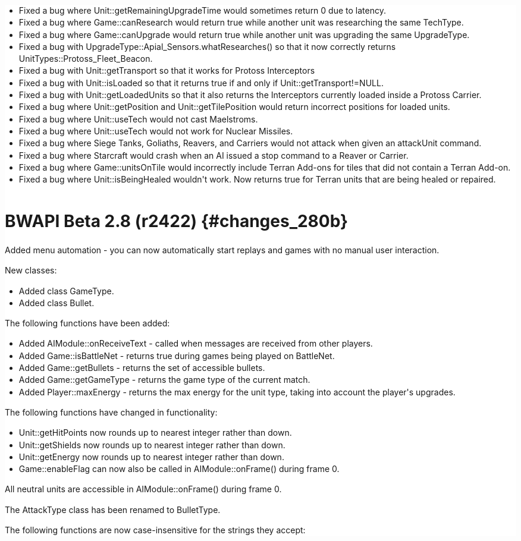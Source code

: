  * Fixed a bug where Unit::getRemainingUpgradeTime would sometimes return 0 due to latency.
 * Fixed a bug where Game::canResearch would return true while another unit was researching the same TechType.
 * Fixed a bug where Game::canUpgrade would return true while another unit was upgrading the same UpgradeType.
 * Fixed a bug with UpgradeType::Apial_Sensors.whatResearches() so that it now correctly returns UnitTypes::Protoss_Fleet_Beacon.
 * Fixed a bug with Unit::getTransport so that it works for Protoss Interceptors
 * Fixed a bug with Unit::isLoaded so that it returns true if and only if Unit::getTransport!=NULL.
 * Fixed a bug with Unit::getLoadedUnits so that it also returns the Interceptors currently loaded inside a Protoss Carrier.
 * Fixed a bug where Unit::getPosition and Unit::getTilePosition would return incorrect positions for loaded units.
 * Fixed a bug where Unit::useTech would not cast Maelstroms.
 * Fixed a bug where Unit::useTech would not work for Nuclear Missiles.
 * Fixed a bug where Siege Tanks, Goliaths, Reavers, and Carriers would not attack when given an attackUnit command.
 * Fixed a bug where Starcraft would crash when an AI issued a stop command to a Reaver or Carrier.
 * Fixed a bug where Game::unitsOnTile would incorrectly include Terran Add-ons for tiles that did not contain a Terran Add-on.
 * Fixed a bug where Unit::isBeingHealed wouldn't work. Now returns true for Terran units that are being healed or repaired. 


BWAPI Beta 2.8 (r2422) {#changes_280b}
==============================

Added menu automation - you can now automatically start replays and games with no manual user interaction.

New classes:

 * Added class GameType.
 * Added class Bullet. 

The following functions have been added:

 * Added AIModule::onReceiveText - called when messages are received from other players.
 * Added Game::isBattleNet - returns true during games being played on BattleNet.
 * Added Game::getBullets - returns the set of accessible bullets.
 * Added Game::getGameType - returns the game type of the current match.
 * Added Player::maxEnergy - returns the max energy for the unit type, taking into account the player's upgrades. 

The following functions have changed in functionality:

 * Unit::getHitPoints now rounds up to nearest integer rather than down.
 * Unit::getShields now rounds up to nearest integer rather than down.
 * Unit::getEnergy now rounds up to nearest integer rather than down.
 * Game::enableFlag can now also be called in AIModule::onFrame() during frame 0. 

All neutral units are accessible in AIModule::onFrame() during frame 0.

The AttackType class has been renamed to BulletType.

The following functions are now case-insensitive for the strings they accept:

